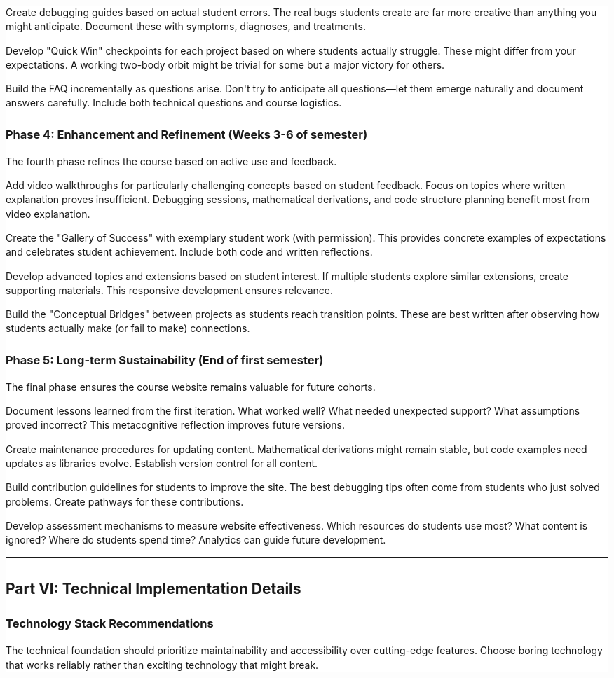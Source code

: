 Create debugging guides based on actual student errors. The real bugs students create are far more creative than anything you might anticipate. Document these with symptoms, diagnoses, and treatments.

Develop "Quick Win" checkpoints for each project based on where students actually struggle. These might differ from your expectations. A working two-body orbit might be trivial for some but a major victory for others.

Build the FAQ incrementally as questions arise. Don't try to anticipate all questions—let them emerge naturally and document answers carefully. Include both technical questions and course logistics.

### Phase 4: Enhancement and Refinement (Weeks 3-6 of semester)

The fourth phase refines the course based on active use and feedback.

Add video walkthroughs for particularly challenging concepts based on student feedback. Focus on topics where written explanation proves insufficient. Debugging sessions, mathematical derivations, and code structure planning benefit most from video explanation.

Create the "Gallery of Success" with exemplary student work (with permission). This provides concrete examples of expectations and celebrates student achievement. Include both code and written reflections.

Develop advanced topics and extensions based on student interest. If multiple students explore similar extensions, create supporting materials. This responsive development ensures relevance.

Build the "Conceptual Bridges" between projects as students reach transition points. These are best written after observing how students actually make (or fail to make) connections.

### Phase 5: Long-term Sustainability (End of first semester)

The final phase ensures the course website remains valuable for future cohorts.

Document lessons learned from the first iteration. What worked well? What needed unexpected support? What assumptions proved incorrect? This metacognitive reflection improves future versions.

Create maintenance procedures for updating content. Mathematical derivations might remain stable, but code examples need updates as libraries evolve. Establish version control for all content.

Build contribution guidelines for students to improve the site. The best debugging tips often come from students who just solved problems. Create pathways for these contributions.

Develop assessment mechanisms to measure website effectiveness. Which resources do students use most? What content is ignored? Where do students spend time? Analytics can guide future development.

---

## Part VI: Technical Implementation Details

### Technology Stack Recommendations

The technical foundation should prioritize maintainability and accessibility over cutting-edge features. Choose boring technology that works reliably rather than exciting technology that might break.
